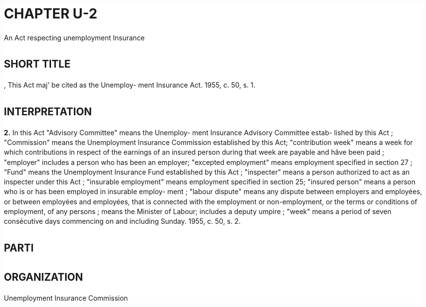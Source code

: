 
# CHAPTER U-2
An Act respecting unemployment Insurance

## SHORT TITLE
\, This Act maj' be cited as the Unemploy-
ment Insurance Act. 1955, c. 50, s. 1.

## INTERPRETATION

**2.** In this Act
"Advisory Committee" means the Unemploy-
ment Insurance Advisory Committee estab-
lished by this Act ;
"Commission" means the Unemployment
Insurance Commission established by this
Act;
"contribution week" means a week for which
contributions in respect of the earnings of
an insured person during that week are
payable and hâve been paid ;
"employer" includes a person who has been
an employer;
"excepted employment" means employment
specified in section 27 ;
"Fund" means the Unemployment Insurance
Fund established by this Act ;
"inspecter" means a person authorized to act
as an inspecter under this Act ;
"insurable employment" means employment
specified in section 25;
"insured person" means a person who is or
has been employed in insurable employ-
ment ;
"labour dispute" means any dispute between
employers and employées, or between
employées and employées, that is connected
with the employment or non-employment,
or the terms or conditions of employment,
of any persons ;
means the Minister of Labour;
includes a deputy umpire ;
"week" means a period of seven consécutive
days commencing on and including Sunday.
1955, c. 50, s. 2.

## PARTI

## ORGANIZATION
Unemployment Insurance Commission
